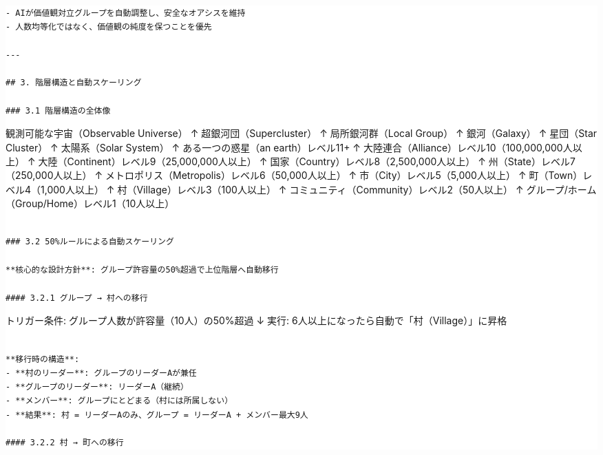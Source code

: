 ```
- AIが価値観対立グループを自動調整し、安全なオアシスを維持
- 人数均等化ではなく、価値観の純度を保つことを優先

---

## 3. 階層構造と自動スケーリング

### 3.1 階層構造の全体像

```
観測可能な宇宙（Observable Universe）
  ↑
超銀河団（Supercluster）
  ↑
局所銀河群（Local Group）
  ↑
銀河（Galaxy）
  ↑
星団（Star Cluster）
  ↑
太陽系（Solar System）
  ↑
ある一つの惑星（an earth）レベル11+
    ↑
大陸連合（Alliance）レベル10（100,000,000人以上）
    ↑
大陸（Continent）レベル9（25,000,000人以上）
    ↑
国家（Country）レベル8（2,500,000人以上）
    ↑
州（State）レベル7（250,000人以上）
    ↑
メトロポリス（Metropolis）レベル6（50,000人以上）
    ↑
市（City）レベル5（5,000人以上）
    ↑
町（Town）レベル4（1,000人以上）
    ↑
村（Village）レベル3（100人以上）
    ↑
コミュニティ（Community）レベル2（50人以上）
    ↑
グループ/ホーム（Group/Home）レベル1（10人以上）
```

### 3.2 50%ルールによる自動スケーリング

**核心的な設計方針**: グループ許容量の50%超過で上位階層へ自動移行

#### 3.2.1 グループ → 村への移行

```
トリガー条件: グループ人数が許容量（10人）の50%超過
↓
実行: 6人以上になったら自動で「村（Village）」に昇格
```

**移行時の構造**:
- **村のリーダー**: グループのリーダーAが兼任
- **グループのリーダー**: リーダーA（継続）
- **メンバー**: グループにとどまる（村には所属しない）
- **結果**: 村 = リーダーAのみ、グループ = リーダーA + メンバー最大9人

#### 3.2.2 村 → 町への移行
```